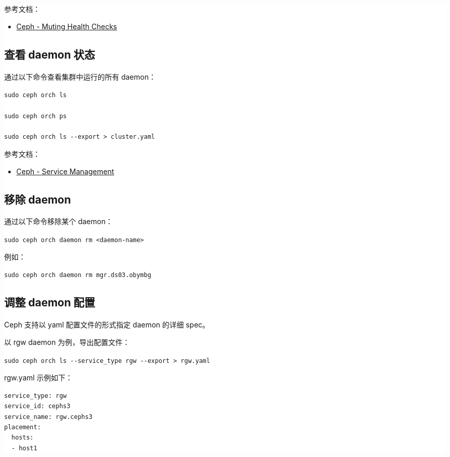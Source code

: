 
参考文档：

* [Ceph - Muting Health Checks](https://docs.ceph.com/en/latest/rados/operations/monitoring/#muting-health-checks)


## 查看 daemon 状态

通过以下命令查看集群中运行的所有 daemon：


```
sudo ceph orch ls

sudo ceph orch ps 

sudo ceph orch ls --export > cluster.yaml
```

参考文档：

* [Ceph - Service Management](https://docs.ceph.com/en/quincy/cephadm/services/index.html)


## 移除 daemon

通过以下命令移除某个 daemon：


```
sudo ceph orch daemon rm <daemon-name>
```


例如：


```
sudo ceph orch daemon rm mgr.ds03.obymbg
```



## 调整 daemon 配置

Ceph 支持以 yaml 配置文件的形式指定 daemon 的详细 spec。

以 rgw daemon 为例，导出配置文件：


```
sudo ceph orch ls --service_type rgw --export > rgw.yaml
```


rgw.yaml 示例如下：


```
service_type: rgw
service_id: cephs3
service_name: rgw.cephs3
placement:
  hosts:
  - host1
```
